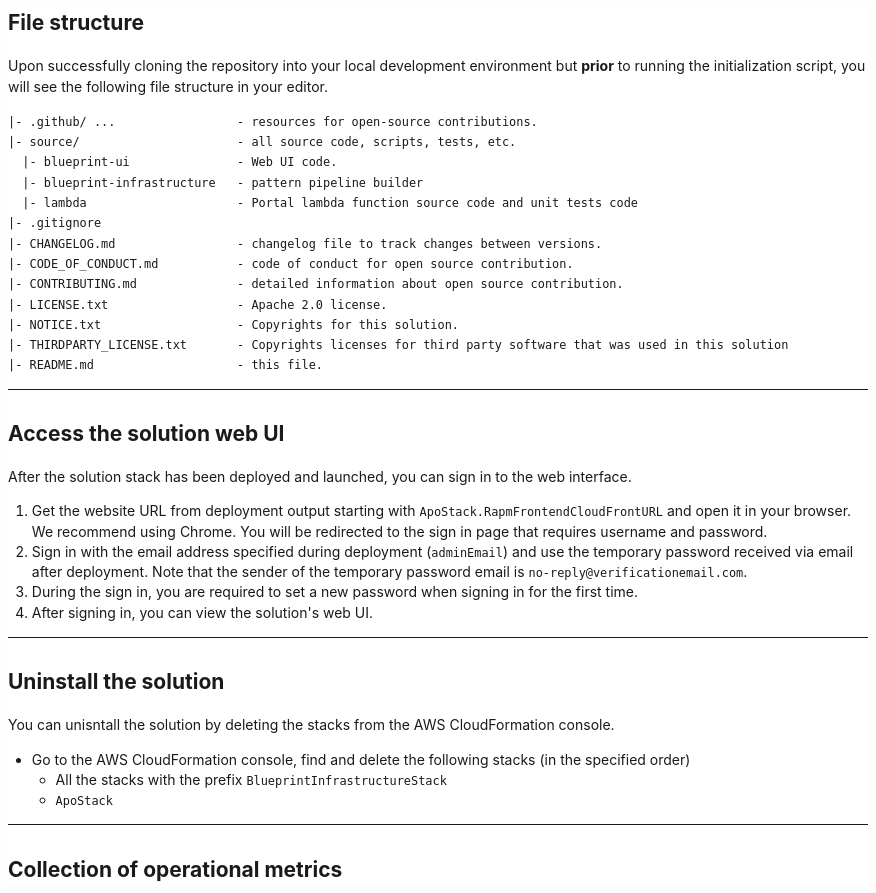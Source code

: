 
## File structure

Upon successfully cloning the repository into your local development environment but **prior** to running the initialization script, you will see the following file structure in your editor.

```
|- .github/ ...                 - resources for open-source contributions.
|- source/                      - all source code, scripts, tests, etc.
  |- blueprint-ui               - Web UI code.
  |- blueprint-infrastructure   - pattern pipeline builder
  |- lambda                     - Portal lambda function source code and unit tests code
|- .gitignore
|- CHANGELOG.md                 - changelog file to track changes between versions.
|- CODE_OF_CONDUCT.md           - code of conduct for open source contribution.
|- CONTRIBUTING.md              - detailed information about open source contribution.
|- LICENSE.txt                  - Apache 2.0 license.
|- NOTICE.txt                   - Copyrights for this solution.
|- THIRDPARTY_LICENSE.txt       - Copyrights licenses for third party software that was used in this solution
|- README.md                    - this file.
```

---

## Access the solution web UI

After the solution stack has been deployed and launched, you can sign in to the web interface.

1. Get the website URL from deployment output starting with `ApoStack.RapmFrontendCloudFrontURL` and open it in your browser. We recommend using Chrome. You will be redirected to the sign in page that requires username and password.
2. Sign in with the email address specified during deployment (`adminEmail`) and use the temporary password received via email after deployment. Note that the sender of the temporary password email is `no-reply@verificationemail.com`.
3. During the sign in, you are required to set a new password when signing in for the first time.
4. After signing in, you can view the solution's web UI.

---

## Uninstall the solution

You can unisntall the solution by deleting the stacks from the AWS CloudFormation console.

- Go to the AWS CloudFormation console, find and delete the following stacks (in the specified order)
  - All the stacks with the prefix `BlueprintInfrastructureStack`
  - `ApoStack`

---

## Collection of operational metrics
